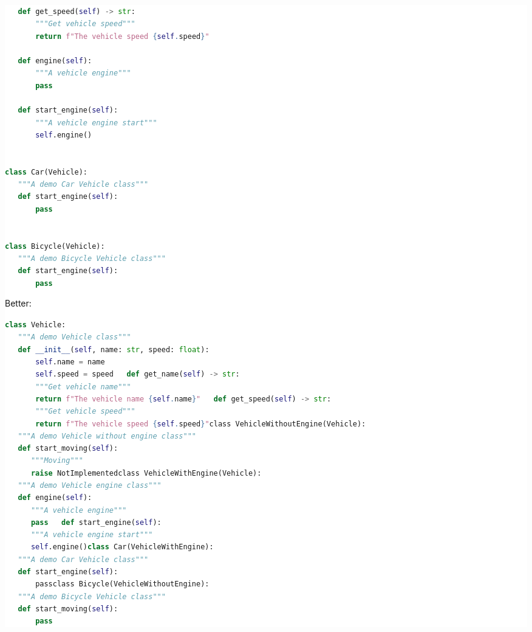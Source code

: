 ```python
   def get_speed(self) -> str:
       """Get vehicle speed"""
       return f"The vehicle speed {self.speed}"

   def engine(self):
       """A vehicle engine"""
       pass

   def start_engine(self):
       """A vehicle engine start"""
       self.engine()


class Car(Vehicle):
   """A demo Car Vehicle class"""
   def start_engine(self):
       pass


class Bicycle(Vehicle):
   """A demo Bicycle Vehicle class"""
   def start_engine(self):
       pass
```

Better:
```python
class Vehicle:
   """A demo Vehicle class"""
   def __init__(self, name: str, speed: float):
       self.name = name
       self.speed = speed   def get_name(self) -> str:
       """Get vehicle name"""
       return f"The vehicle name {self.name}"   def get_speed(self) -> str:
       """Get vehicle speed"""
       return f"The vehicle speed {self.speed}"class VehicleWithoutEngine(Vehicle):
   """A demo Vehicle without engine class"""
   def start_moving(self):
      """Moving"""
      raise NotImplementedclass VehicleWithEngine(Vehicle):
   """A demo Vehicle engine class"""
   def engine(self):
      """A vehicle engine"""
      pass   def start_engine(self):
      """A vehicle engine start"""
      self.engine()class Car(VehicleWithEngine):
   """A demo Car Vehicle class"""
   def start_engine(self):
       passclass Bicycle(VehicleWithoutEngine):
   """A demo Bicycle Vehicle class""" 
   def start_moving(self):
       pass
```
